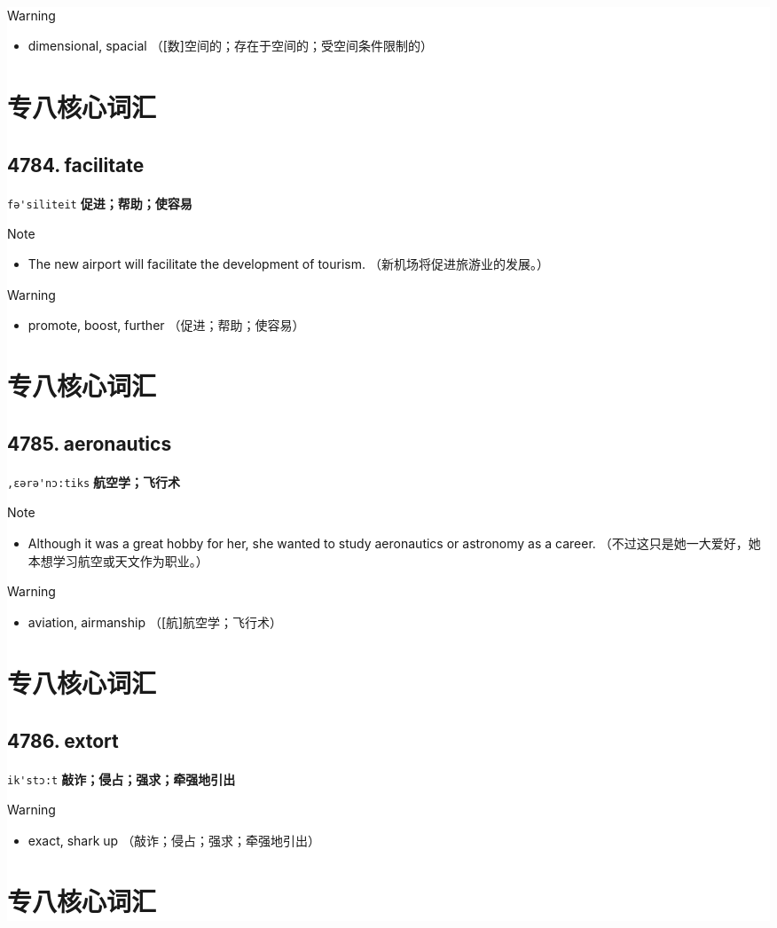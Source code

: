 > [!WARNING]
>
> - dimensional, spacial （[数]空间的；存在于空间的；受空间条件限制的）
>

# 专八核心词汇

## 4784. facilitate

`fə'siliteit`  **促进；帮助；使容易**

> [!NOTE]
>
> - The new airport will facilitate the development of tourism. （新机场将促进旅游业的发展。）
>

> [!WARNING]
>
> - promote, boost, further （促进；帮助；使容易）
>

# 专八核心词汇

## 4785. aeronautics

`,εərə'nɔ:tiks`  **航空学；飞行术**

> [!NOTE]
>
> - Although it was a great hobby for her, she wanted to study aeronautics or astronomy as a career. （不过这只是她一大爱好，她本想学习航空或天文作为职业。）
>

> [!WARNING]
>
> - aviation, airmanship （[航]航空学；飞行术）
>

# 专八核心词汇

## 4786. extort

`ik'stɔ:t`  **敲诈；侵占；强求；牵强地引出**

> [!WARNING]
>
> - exact, shark up （敲诈；侵占；强求；牵强地引出）
>

# 专八核心词汇
